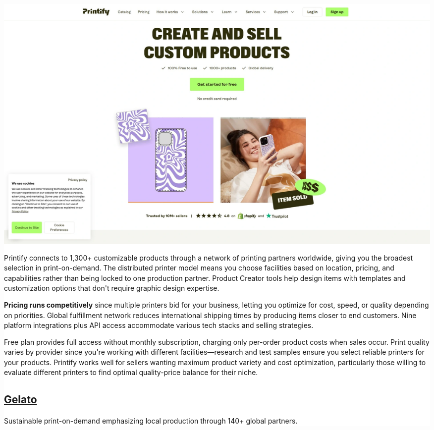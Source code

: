 ![Printify Screenshot](image/printify.webp)


Printify connects to 1,300+ customizable products through a network of printing partners worldwide, giving you the broadest selection in print-on-demand. The distributed printer model means you choose facilities based on location, pricing, and capabilities rather than being locked to one production partner. Product Creator tools help design items with templates and customization options that don't require graphic design expertise.

**Pricing runs competitively** since multiple printers bid for your business, letting you optimize for cost, speed, or quality depending on priorities. Global fulfillment network reduces international shipping times by producing items closer to end customers. Nine platform integrations plus API access accommodate various tech stacks and selling strategies.

Free plan provides full access without monthly subscription, charging only per-order product costs when sales occur. Print quality varies by provider since you're working with different facilities—research and test samples ensure you select reliable printers for your products. Printify works well for sellers wanting maximum product variety and cost optimization, particularly those willing to evaluate different printers to find optimal quality-price balance for their niche.

## **[Gelato](https://www.gelato.com)**

Sustainable print-on-demand emphasizing local production through 140+ global partners.
